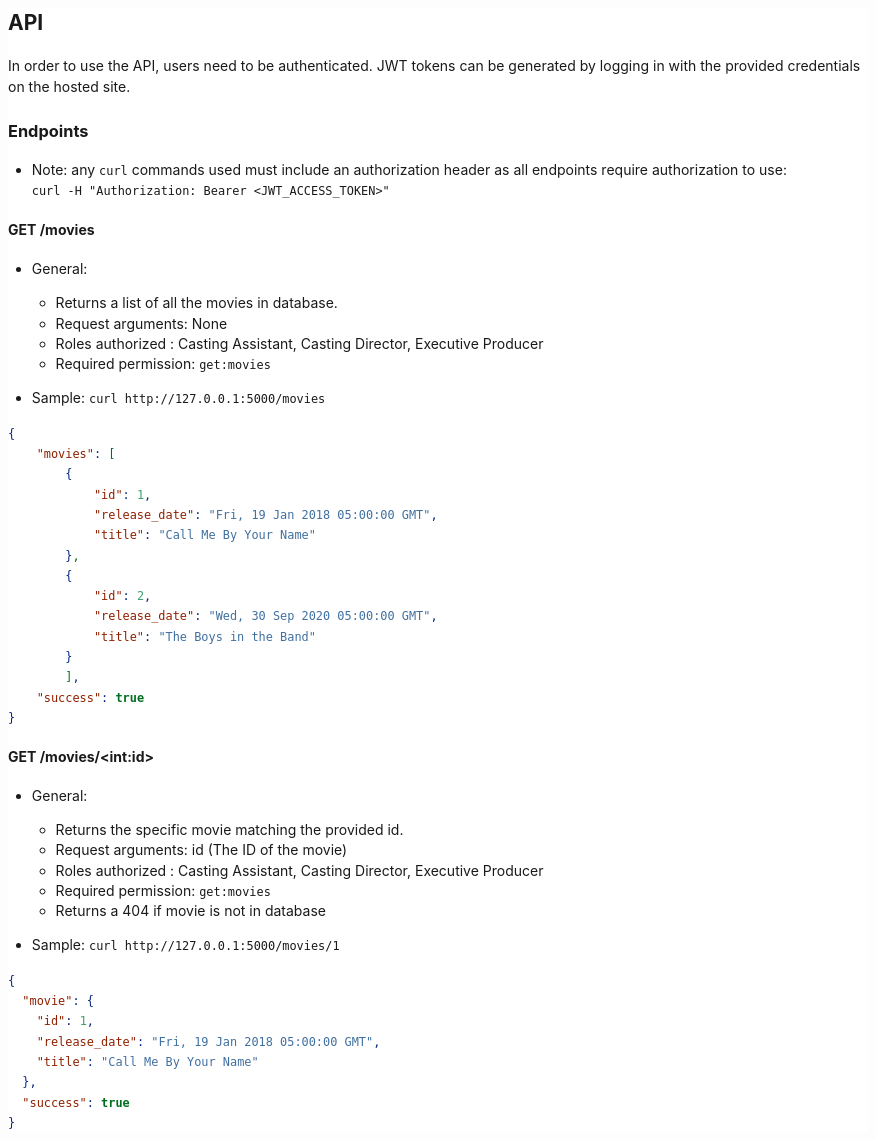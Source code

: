 ## API

In order to use the API, users need to be authenticated. JWT tokens can be generated by logging in with the provided credentials on the hosted site.

### Endpoints

- Note: any `curl` commands used must include an authorization header as all endpoints require authorization to use:  
`curl -H "Authorization: Bearer <JWT_ACCESS_TOKEN>"`

#### GET /movies

- General:

  - Returns a list of all the movies in database.
  - Request arguments: None
  - Roles authorized : Casting Assistant, Casting Director, Executive Producer
  - Required permission: `get:movies`

- Sample: `curl http://127.0.0.1:5000/movies`

```json
{
    "movies": [
        {
            "id": 1,
            "release_date": "Fri, 19 Jan 2018 05:00:00 GMT",
            "title": "Call Me By Your Name"
        },
        {
            "id": 2,
            "release_date": "Wed, 30 Sep 2020 05:00:00 GMT",
            "title": "The Boys in the Band"
        }
        ],
    "success": true
}
```

#### GET /movies/\<int:id>

- General:

  - Returns the specific movie matching the provided id.
  - Request arguments: id (The ID of the movie)
  - Roles authorized : Casting Assistant, Casting Director, Executive Producer
  - Required permission: `get:movies`
  - Returns a 404 if movie is not in database

- Sample: `curl http://127.0.0.1:5000/movies/1`

```json
{
  "movie": {
    "id": 1,
    "release_date": "Fri, 19 Jan 2018 05:00:00 GMT",
    "title": "Call Me By Your Name"
  },
  "success": true
}
```
